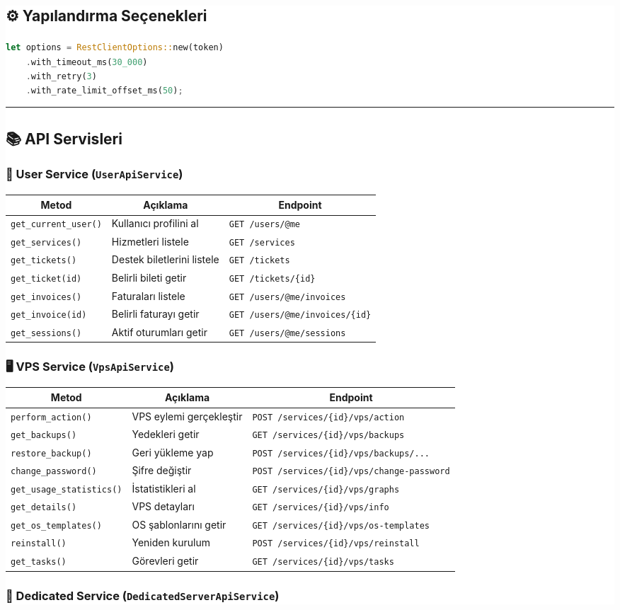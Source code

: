 
## ⚙️ Yapılandırma Seçenekleri

```rust
let options = RestClientOptions::new(token)
    .with_timeout_ms(30_000)
    .with_retry(3)
    .with_rate_limit_offset_ms(50);
```

---

## 📚 API Servisleri

### 👤 User Service (`UserApiService`)

| Metod                 | Açıklama                          | Endpoint                           |
|-----------------------|-----------------------------------|-------------------------------------|
| `get_current_user()`  | Kullanıcı profilini al            | `GET /users/@me`                    |
| `get_services()`      | Hizmetleri listele                | `GET /services`                     |
| `get_tickets()`       | Destek biletlerini listele        | `GET /tickets`                      |
| `get_ticket(id)`      | Belirli bileti getir              | `GET /tickets/{id}`                 |
| `get_invoices()`      | Faturaları listele                | `GET /users/@me/invoices`           |
| `get_invoice(id)`     | Belirli faturayı getir            | `GET /users/@me/invoices/{id}`      |
| `get_sessions()`      | Aktif oturumları getir            | `GET /users/@me/sessions`           |

### 🖥️ VPS Service (`VpsApiService`)

| Metod                 | Açıklama                          | Endpoint                             |
|-----------------------|-----------------------------------|---------------------------------------|
| `perform_action()`    | VPS eylemi gerçekleştir           | `POST /services/{id}/vps/action`     |
| `get_backups()`       | Yedekleri getir                   | `GET /services/{id}/vps/backups`     |
| `restore_backup()`    | Geri yükleme yap                  | `POST /services/{id}/vps/backups/...`|
| `change_password()`   | Şifre değiştir                    | `POST /services/{id}/vps/change-password` |
| `get_usage_statistics()` | İstatistikleri al              | `GET /services/{id}/vps/graphs`      |
| `get_details()`       | VPS detayları                     | `GET /services/{id}/vps/info`        |
| `get_os_templates()`  | OS şablonlarını getir             | `GET /services/{id}/vps/os-templates`|
| `reinstall()`         | Yeniden kurulum                   | `POST /services/{id}/vps/reinstall`  |
| `get_tasks()`         | Görevleri getir                   | `GET /services/{id}/vps/tasks`       |

### 🔧 Dedicated Service (`DedicatedServerApiService`)
